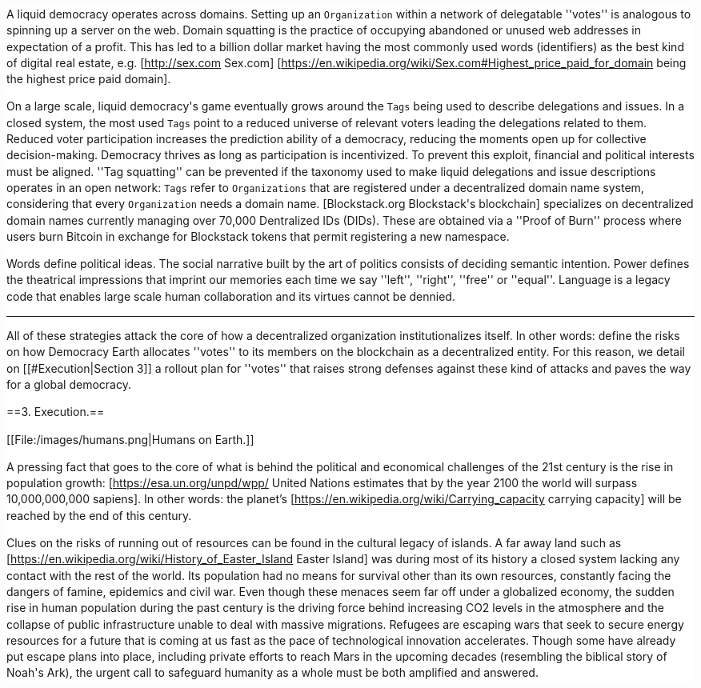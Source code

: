 A liquid democracy operates across domains. Setting up an <code>Organization</code> within a network of delegatable ''votes'' is analogous to spinning up a server on the web. Domain squatting is the practice of occupying abandoned or unused web addresses in expectation of a profit. This has led to a billion dollar market having the most commonly used words (identifiers) as the best kind of digital real estate, e.g. [http://sex.com Sex.com] [https://en.wikipedia.org/wiki/Sex.com#Highest_price_paid_for_domain being the highest price paid domain].

On a large scale, liquid democracy's game eventually grows around the <code>Tags</code> being used to describe delegations and issues. In a closed system, the most used <code>Tags</code> point to a reduced universe of relevant voters leading the delegations related to them. Reduced voter participation increases the prediction ability of a democracy, reducing the moments open up for collective decision-making. Democracy thrives as long as participation is incentivized. To prevent this exploit, financial and political interests must be aligned. ''Tag squatting'' can be prevented if the taxonomy used to make liquid delegations and issue descriptions operates in an open network: <code>Tags</code> refer to <code>Organizations</code> that are registered under a decentralized domain name system, considering that every <code>Organization</code> needs a domain name. [Blockstack.org Blockstack's blockchain] specializes on decentralized domain names currently managing over 70,000 Dentralized IDs (DIDs). These are obtained via a ''Proof of Burn'' process where users burn Bitcoin in exchange for Blockstack tokens that permit registering a new namespace.

Words define political ideas. The social narrative built by the art of politics consists of deciding semantic intention. Power defines the theatrical impressions that imprint our memories each time we say ''left'', ''right'', ''free'' or ''equal''. Language is a legacy code that enables large scale human collaboration and its virtues cannot be dennied.

----

All of these strategies attack the core of how a decentralized organization institutionalizes itself. In other words: define the risks on how Democracy Earth allocates ''votes'' to its members on the blockchain as a decentralized entity. For this reason, we detail on [[#Execution|Section 3]] a rollout plan for ''votes'' that raises strong defenses against these kind of attacks and paves the way for a global democracy.

<div id="Execution"></div>

==3. Execution.==

[[File:/images/humans.png|Humans on Earth.]]

A pressing fact that goes to the core of what is behind the political and economical challenges of the 21st century is the rise in population growth: [https://esa.un.org/unpd/wpp/ United Nations estimates that by the year 2100 the world will surpass 10,000,000,000 sapiens]. In other words: the planet’s [https://en.wikipedia.org/wiki/Carrying_capacity carrying capacity] will be reached by the end of this century.

Clues on the risks of running out of resources can be found in the cultural legacy of islands. A far away land such as [https://en.wikipedia.org/wiki/History_of_Easter_Island Easter Island] was during most of its history a closed system lacking any contact with the rest of the world. Its population had no means for survival other than its own resources, constantly facing the dangers of famine, epidemics and civil war. Even though these menaces seem far off under a globalized economy, the sudden rise in human population during the past century is the driving force behind increasing CO2 levels in the atmosphere and the collapse of public infrastructure unable to deal with massive migrations. Refugees are escaping wars that seek to secure energy resources for a future that is coming at us fast as the pace of technological innovation accelerates. Though some have already put escape plans into place, including private efforts to reach Mars in the upcoming decades (resembling the biblical story of Noah's Ark), the urgent call to safeguard humanity as a whole must be both amplified and answered.
